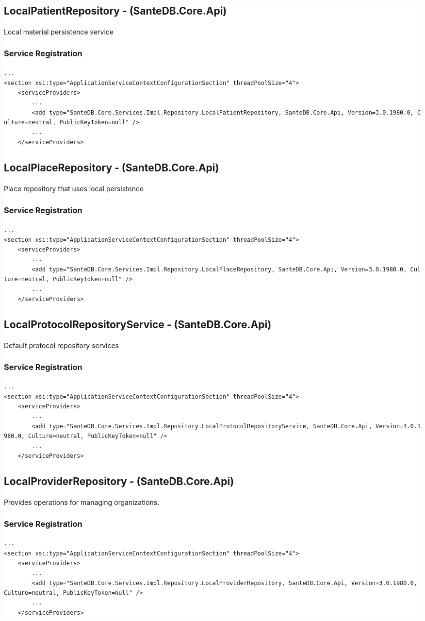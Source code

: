 ## LocalPatientRepository - (SanteDB.Core.Api)
Local material persistence service

### Service Registration
```markup
...
<section xsi:type="ApplicationServiceContextConfigurationSection" threadPoolSize="4">
	<serviceProviders>
		...
		<add type="SanteDB.Core.Services.Impl.Repository.LocalPatientRepository, SanteDB.Core.Api, Version=3.0.1980.0, Culture=neutral, PublicKeyToken=null" />
		...
	</serviceProviders>
```

## LocalPlaceRepository - (SanteDB.Core.Api)
Place repository that uses local persistence

### Service Registration
```markup
...
<section xsi:type="ApplicationServiceContextConfigurationSection" threadPoolSize="4">
	<serviceProviders>
		...
		<add type="SanteDB.Core.Services.Impl.Repository.LocalPlaceRepository, SanteDB.Core.Api, Version=3.0.1980.0, Culture=neutral, PublicKeyToken=null" />
		...
	</serviceProviders>
```

## LocalProtocolRepositoryService - (SanteDB.Core.Api)
Default protocol repository services

### Service Registration
```markup
...
<section xsi:type="ApplicationServiceContextConfigurationSection" threadPoolSize="4">
	<serviceProviders>
		...
		<add type="SanteDB.Core.Services.Impl.Repository.LocalProtocolRepositoryService, SanteDB.Core.Api, Version=3.0.1980.0, Culture=neutral, PublicKeyToken=null" />
		...
	</serviceProviders>
```

## LocalProviderRepository - (SanteDB.Core.Api)
Provides operations for managing organizations.

### Service Registration
```markup
...
<section xsi:type="ApplicationServiceContextConfigurationSection" threadPoolSize="4">
	<serviceProviders>
		...
		<add type="SanteDB.Core.Services.Impl.Repository.LocalProviderRepository, SanteDB.Core.Api, Version=3.0.1980.0, Culture=neutral, PublicKeyToken=null" />
		...
	</serviceProviders>
```
